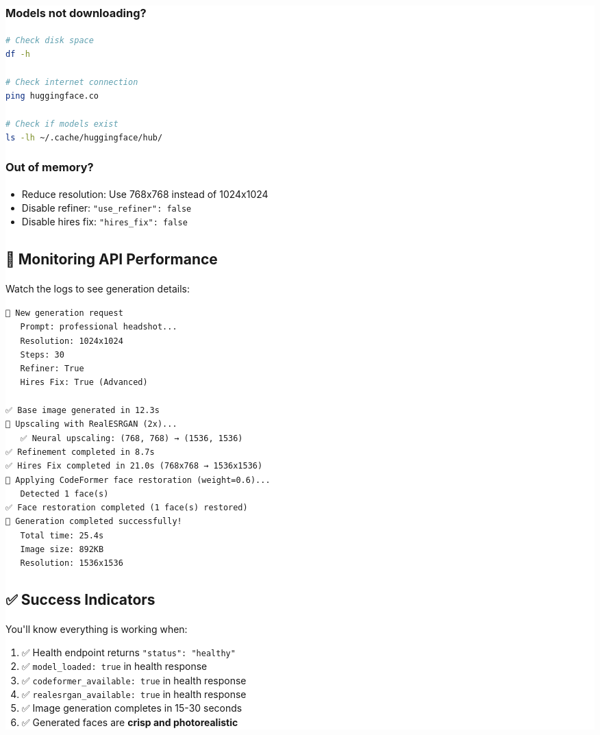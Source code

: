 ### Models not downloading?
```bash
# Check disk space
df -h

# Check internet connection
ping huggingface.co

# Check if models exist
ls -lh ~/.cache/huggingface/hub/
```

### Out of memory?
- Reduce resolution: Use 768x768 instead of 1024x1024
- Disable refiner: `"use_refiner": false`
- Disable hires fix: `"hires_fix": false`

## 📝 Monitoring API Performance

Watch the logs to see generation details:
```
🎨 New generation request
   Prompt: professional headshot...
   Resolution: 1024x1024
   Steps: 30
   Refiner: True
   Hires Fix: True (Advanced)
   
✅ Base image generated in 12.3s
🔧 Upscaling with RealESRGAN (2x)...
   ✅ Neural upscaling: (768, 768) → (1536, 1536)
✅ Refinement completed in 8.7s
✅ Hires Fix completed in 21.0s (768x768 → 1536x1536)
🔧 Applying CodeFormer face restoration (weight=0.6)...
   Detected 1 face(s)
✅ Face restoration completed (1 face(s) restored)
🎉 Generation completed successfully!
   Total time: 25.4s
   Image size: 892KB
   Resolution: 1536x1536
```

## ✅ Success Indicators

You'll know everything is working when:
1. ✅ Health endpoint returns `"status": "healthy"`
2. ✅ `model_loaded: true` in health response
3. ✅ `codeformer_available: true` in health response
4. ✅ `realesrgan_available: true` in health response
5. ✅ Image generation completes in 15-30 seconds
6. ✅ Generated faces are **crisp and photorealistic**
